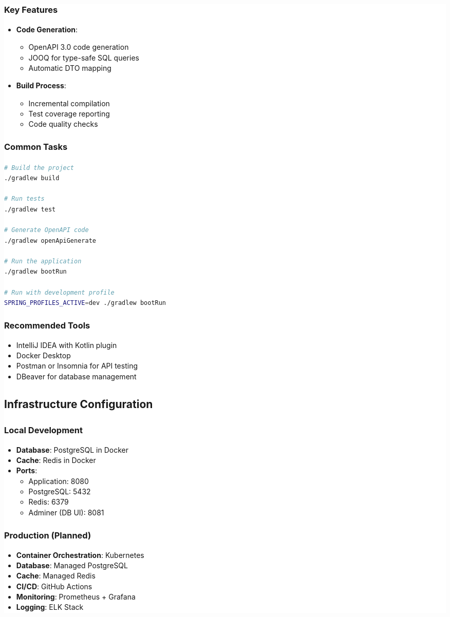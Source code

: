 ### Key Features
- **Code Generation**:
  - OpenAPI 3.0 code generation
  - JOOQ for type-safe SQL queries
  - Automatic DTO mapping

- **Build Process**:
  - Incremental compilation
  - Test coverage reporting
  - Code quality checks

### Common Tasks
```bash
# Build the project
./gradlew build

# Run tests
./gradlew test

# Generate OpenAPI code
./gradlew openApiGenerate

# Run the application
./gradlew bootRun

# Run with development profile
SPRING_PROFILES_ACTIVE=dev ./gradlew bootRun
```

### Recommended Tools
- IntelliJ IDEA with Kotlin plugin
- Docker Desktop
- Postman or Insomnia for API testing
- DBeaver for database management

## Infrastructure Configuration

### Local Development
- **Database**: PostgreSQL in Docker
- **Cache**: Redis in Docker
- **Ports**:
  - Application: 8080
  - PostgreSQL: 5432
  - Redis: 6379
  - Adminer (DB UI): 8081

### Production (Planned)
- **Container Orchestration**: Kubernetes
- **Database**: Managed PostgreSQL
- **Cache**: Managed Redis
- **CI/CD**: GitHub Actions
- **Monitoring**: Prometheus + Grafana
- **Logging**: ELK Stack
